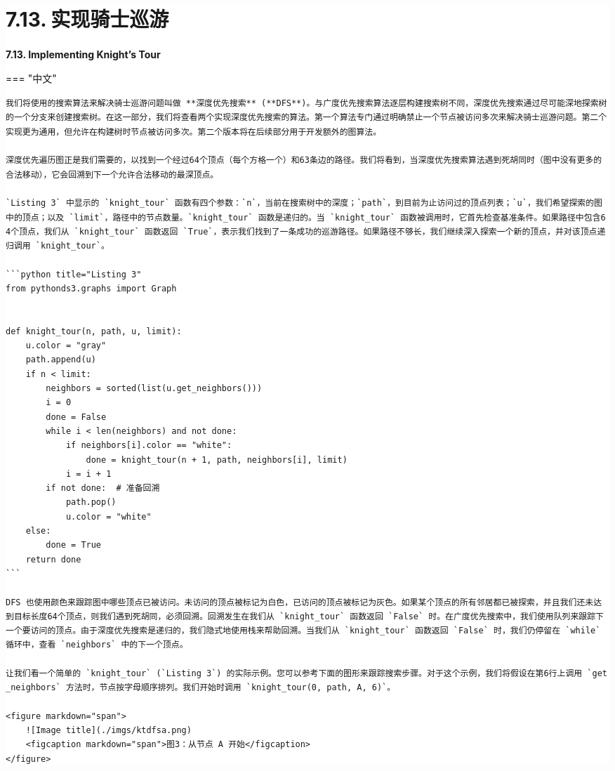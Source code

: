 # 7.13. 实现骑士巡游

**7.13. Implementing Knight’s Tour**

=== "中文"

    我们将使用的搜索算法来解决骑士巡游问题叫做 **深度优先搜索** (**DFS**)。与广度优先搜索算法逐层构建搜索树不同，深度优先搜索通过尽可能深地探索树的一个分支来创建搜索树。在这一部分，我们将查看两个实现深度优先搜索的算法。第一个算法专门通过明确禁止一个节点被访问多次来解决骑士巡游问题。第二个实现更为通用，但允许在构建树时节点被访问多次。第二个版本将在后续部分用于开发额外的图算法。
    
    深度优先遍历图正是我们需要的，以找到一个经过64个顶点（每个方格一个）和63条边的路径。我们将看到，当深度优先搜索算法遇到死胡同时（图中没有更多的合法移动），它会回溯到下一个允许合法移动的最深顶点。
    
    `Listing 3` 中显示的 `knight_tour` 函数有四个参数：`n`，当前在搜索树中的深度；`path`，到目前为止访问过的顶点列表；`u`，我们希望探索的图中的顶点；以及 `limit`，路径中的节点数量。`knight_tour` 函数是递归的。当 `knight_tour` 函数被调用时，它首先检查基准条件。如果路径中包含64个顶点，我们从 `knight_tour` 函数返回 `True`，表示我们找到了一条成功的巡游路径。如果路径不够长，我们继续深入探索一个新的顶点，并对该顶点递归调用 `knight_tour`。
    
    ```python title="Listing 3"
    from pythonds3.graphs import Graph
    
    
    def knight_tour(n, path, u, limit):
        u.color = "gray"
        path.append(u)
        if n < limit:
            neighbors = sorted(list(u.get_neighbors()))
            i = 0
            done = False
            while i < len(neighbors) and not done:
                if neighbors[i].color == "white":
                    done = knight_tour(n + 1, path, neighbors[i], limit)
                i = i + 1
            if not done:  # 准备回溯
                path.pop()
                u.color = "white"
        else:
            done = True
        return done
    ```
    
    DFS 也使用颜色来跟踪图中哪些顶点已被访问。未访问的顶点被标记为白色，已访问的顶点被标记为灰色。如果某个顶点的所有邻居都已被探索，并且我们还未达到目标长度64个顶点，则我们遇到死胡同，必须回溯。回溯发生在我们从 `knight_tour` 函数返回 `False` 时。在广度优先搜索中，我们使用队列来跟踪下一个要访问的顶点。由于深度优先搜索是递归的，我们隐式地使用栈来帮助回溯。当我们从 `knight_tour` 函数返回 `False` 时，我们仍停留在 `while` 循环中，查看 `neighbors` 中的下一个顶点。
    
    让我们看一个简单的 `knight_tour` (`Listing 3`) 的实际示例。您可以参考下面的图形来跟踪搜索步骤。对于这个示例，我们将假设在第6行上调用 `get_neighbors` 方法时，节点按字母顺序排列。我们开始时调用 `knight_tour(0, path, A, 6)`。
    
    <figure markdown="span">
        ![Image title](./imgs/ktdfsa.png)
        <figcaption markdown="span">图3：从节点 A 开始</figcaption>
    </figure>
    